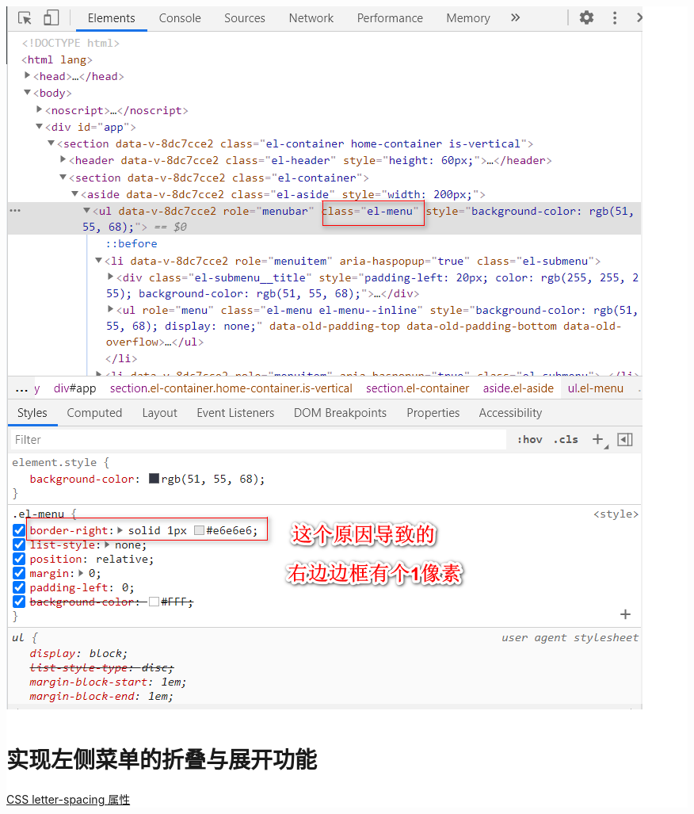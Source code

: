  ![](Vue实战项目2：后台管理系统-黑马/71.png)

# 实现左侧菜单的折叠与展开功能

[CSS letter-spacing 属性](https://www.runoob.com/cssref/pr-text-letter-spacing.html)
